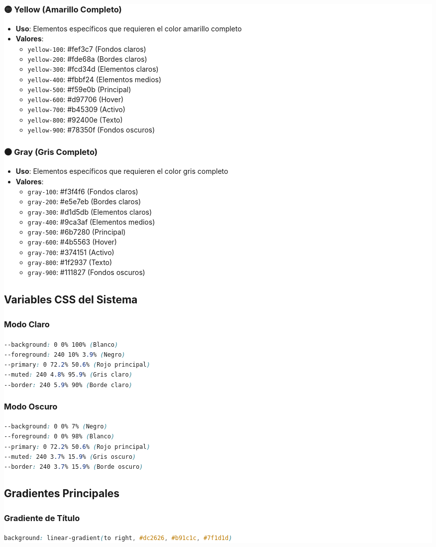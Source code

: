 ### 🟡 Yellow (Amarillo Completo)
- **Uso**: Elementos específicos que requieren el color amarillo completo
- **Valores**:
  - `yellow-100`: #fef3c7 (Fondos claros)
  - `yellow-200`: #fde68a (Bordes claros)
  - `yellow-300`: #fcd34d (Elementos claros)
  - `yellow-400`: #fbbf24 (Elementos medios)
  - `yellow-500`: #f59e0b (Principal)
  - `yellow-600`: #d97706 (Hover)
  - `yellow-700`: #b45309 (Activo)
  - `yellow-800`: #92400e (Texto)
  - `yellow-900`: #78350f (Fondos oscuros)

### ⚫ Gray (Gris Completo)
- **Uso**: Elementos específicos que requieren el color gris completo
- **Valores**:
  - `gray-100`: #f3f4f6 (Fondos claros)
  - `gray-200`: #e5e7eb (Bordes claros)
  - `gray-300`: #d1d5db (Elementos claros)
  - `gray-400`: #9ca3af (Elementos medios)
  - `gray-500`: #6b7280 (Principal)
  - `gray-600`: #4b5563 (Hover)
  - `gray-700`: #374151 (Activo)
  - `gray-800`: #1f2937 (Texto)
  - `gray-900`: #111827 (Fondos oscuros)

## Variables CSS del Sistema

### Modo Claro
```css
--background: 0 0% 100% (Blanco)
--foreground: 240 10% 3.9% (Negro)
--primary: 0 72.2% 50.6% (Rojo principal)
--muted: 240 4.8% 95.9% (Gris claro)
--border: 240 5.9% 90% (Borde claro)
```

### Modo Oscuro
```css
--background: 0 0% 7% (Negro)
--foreground: 0 0% 98% (Blanco)
--primary: 0 72.2% 50.6% (Rojo principal)
--muted: 240 3.7% 15.9% (Gris oscuro)
--border: 240 3.7% 15.9% (Borde oscuro)
```

## Gradientes Principales

### Gradiente de Título
```css
background: linear-gradient(to right, #dc2626, #b91c1c, #7f1d1d)
```
